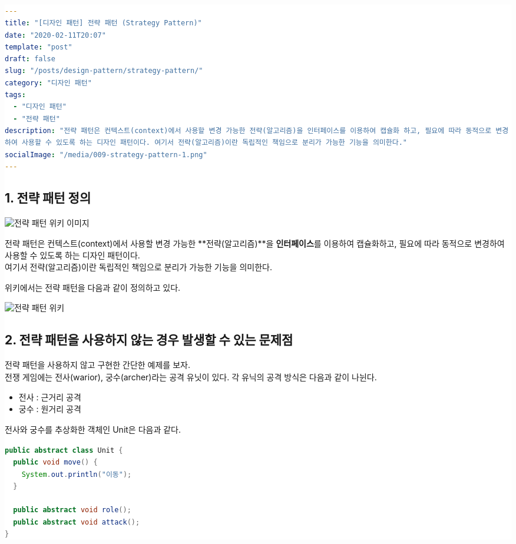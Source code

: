 ```yaml
---
title: "[디자인 패턴] 전략 패턴 (Strategy Pattern)"
date: "2020-02-11T20:07"
template: "post"
draft: false
slug: "/posts/design-pattern/strategy-pattern/"
category: "디자인 패턴"
tags:
  - "디자인 패턴"
  - "전략 패턴"
description: "전략 패턴은 컨텍스트(context)에서 사용할 변경 가능한 전략(알고리즘)을 인터페이스를 이용하여 캡슐화 하고, 필요에 따라 동적으로 변경하여 사용할 수 있도록 하는 디자인 패턴이다. 여기서 전략(알고리즘)이란 독립적인 책임으로 분리가 가능한 기능을 의미한다."
socialImage: "/media/009-strategy-pattern-1.png"
---
```


## 1. 전략 패턴 정의

![전략 패턴 위키 이미지](/media/009-strategy-pattern-1.png)

전략 패턴은 컨텍스트(context)에서 사용할 변경 가능한 **전략(알고리즘)**을 **인터페이스**를 이용하여 캡슐화하고, 필요에 따라 동적으로 변경하여 사용할 수 있도록 하는 디자인 패턴이다.
<br />
여기서 전략(알고리즘)이란 독립적인 책임으로 분리가 가능한 기능을 의미한다.

위키에서는 전략 패턴을 다음과 같이 정의하고 있다.

![전략 패턴 위키](/media/009-strategy-pattern-2.png)


## 2. 전략 패턴을 사용하지 않는 경우 발생할 수 있는 문제점

전략 패턴을 사용하지 않고 구현한 간단한 예제를 보자. 
<br />
전쟁 게임에는 전사(warior), 궁수(archer)라는 공격 유닛이 있다. 각 유닉의 공격 방식은 다음과 같이 나뉜다.

- 전사 : 근거리 공격
- 궁수 : 원거리 공격

전사와 궁수를 추상화한 객체인 Unit은 다음과 같다.

```java
public abstract class Unit {
  public void move() {
    System.out.println("이동");
  }

  public abstract void role();
  public abstract void attack();
}
```
